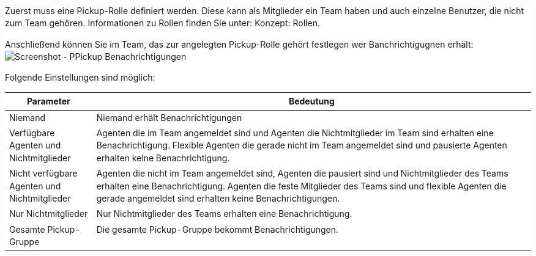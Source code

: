 Zuerst muss eine Pickup-Rolle definiert werden. Diese kann als Mitglieder ein Team haben und auch einzelne Benutzer, die nicht zum Team gehören. Informationen zu Rollen finden Sie unter: Konzept: Rollen.

Anschließend können Sie im Team, das zur angelegten Pickup-Rolle gehört festlegen wer Banchrichtigugnen erhält:
![Screenshot - PPickup Benachrichtigungen](../../images/team_pickup_hinweis.png?width=90% " Pickup Benachrichtigungen")

Folgende Einstellungen sind möglich:

|Parameter| Bedeutung|
|----------|----------|
|Niemand|Niemand erhält Benachrichtigungen|
|Verfügbare Agenten und Nichtmitglieder|Agenten die im Team angemeldet sind und Agenten die Nichtmitglieder im Team sind erhalten eine Benachrichtigung. Flexible Agenten die gerade nicht im Team angemeldet sind und pausierte Agenten erhalten keine Benachrichtigung.|
|Nicht verfügbare Agenten und Nichtmitglieder|Agenten die nicht im Team angemeldet sind, Agenten die pausiert sind und Nichtmitglieder des Teams erhalten eine Benachrichtigung. Agenten die feste Mitglieder des Teams sind und flexible Agenten die gerade angemeldet sind erhalten keine Benachrichtigungen.|
|Nur Nichtmitglieder|Nur Nichtmitglieder des Teams erhalten eine Benachrichtigung.|
|Gesamte Pickup-Gruppe|Die gesamte Pickup-Gruppe bekommt Benachrichtigungen.|
